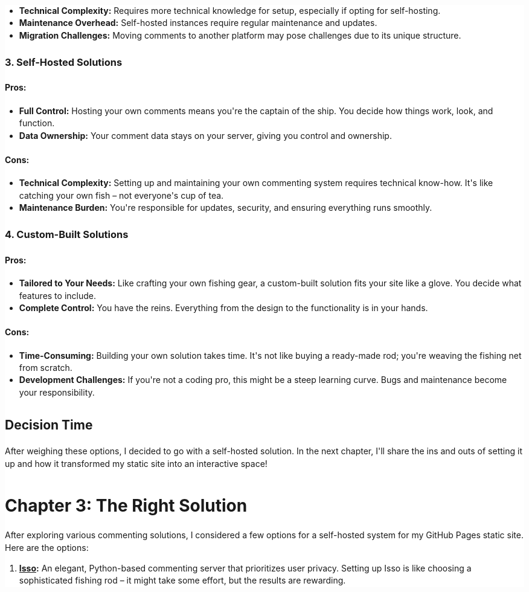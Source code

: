 - **Technical Complexity:** Requires more technical knowledge for setup, especially if opting for self-hosting.
- **Maintenance Overhead:** Self-hosted instances require regular maintenance and updates.
- **Migration Challenges:** Moving comments to another platform may pose challenges due to its unique structure.
  
  

### 3. **Self-Hosted Solutions**

#### Pros:

- **Full Control:** Hosting your own comments means you're the captain of the ship. You decide how things work, look, and function.
- **Data Ownership:** Your comment data stays on your server, giving you control and ownership.

#### Cons:

- **Technical Complexity:** Setting up and maintaining your own commenting system requires technical know-how. It's like catching your own fish – not everyone's cup of tea.
- **Maintenance Burden:** You're responsible for updates, security, and ensuring everything runs smoothly.

### 4. **Custom-Built Solutions**

#### Pros:

- **Tailored to Your Needs:** Like crafting your own fishing gear, a custom-built solution fits your site like a glove. You decide what features to include.
- **Complete Control:** You have the reins. Everything from the design to the functionality is in your hands.

#### Cons:

- **Time-Consuming:** Building your own solution takes time. It's not like buying a ready-made rod; you're weaving the fishing net from scratch.
- **Development Challenges:** If you're not a coding pro, this might be a steep learning curve. Bugs and maintenance become your responsibility.

## Decision Time

After weighing these options, I decided to go with a self-hosted solution. In the next chapter, I'll share the ins and outs of setting it up and how it transformed my static site into an interactive space!



# Chapter 3: The Right Solution

After exploring various commenting solutions, I considered a few options for a self-hosted system for my GitHub Pages static site. Here are the options:

1. **[Isso](https://isso-comments.de/):** An elegant, Python-based commenting server that prioritizes user privacy. Setting up Isso is like choosing a sophisticated fishing rod – it might take some effort, but the results are rewarding.
